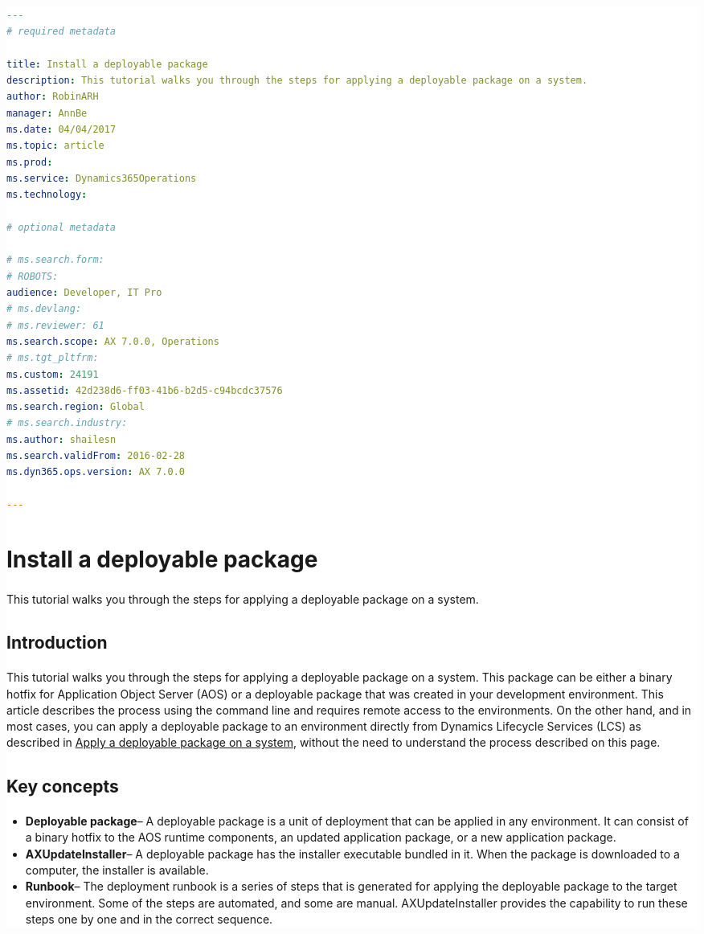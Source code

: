 ```yaml
---
# required metadata

title: Install a deployable package
description: This tutorial walks you through the steps for applying a deployable package on a system. 
author: RobinARH
manager: AnnBe
ms.date: 04/04/2017
ms.topic: article
ms.prod: 
ms.service: Dynamics365Operations
ms.technology: 

# optional metadata

# ms.search.form: 
# ROBOTS: 
audience: Developer, IT Pro
# ms.devlang: 
# ms.reviewer: 61
ms.search.scope: AX 7.0.0, Operations
# ms.tgt_pltfrm: 
ms.custom: 24191
ms.assetid: 42d238d6-ff03-41b6-b2d5-c94bcdc37576
ms.search.region: Global
# ms.search.industry: 
ms.author: shailesn
ms.search.validFrom: 2016-02-28
ms.dyn365.ops.version: AX 7.0.0

---
```


# Install a deployable package

This tutorial walks you through the steps for applying a deployable package on a system. 

Introduction
------------

This tutorial walks you through the steps for applying a deployable package on a system. This package can be either a binary hotfix for Application Object Server (AOS) or a deployable package that was created in your development environment. This article describes the process using the command line and requires remote access to the environments. On the other hand, and in most cases, you can apply a deployable package to an environment directly from Dynamics Lifecycle Services (LCS) as described in [Apply a deployable package on a system](apply-deployable-package-system.md), without the need to understand the process described on this page.

## Key concepts
-   **Deployable package**– A deployable package is a unit of deployment that can be applied in any environment. It can consist of a binary hotfix to the AOS runtime components, an updated application package, or a new application package.
-   **AXUpdateInstaller**– A deployable package has the installer executable bundled in it. When the package is downloaded to a computer, the installer is available.
-   **Runbook**– The deployment runbook is a series of steps that is generated for applying the deployable package to the target environment. Some of the steps are automated, and some are manual. AXUpdateInstaller provides the capability to run these steps one by one and in the correct sequence.

